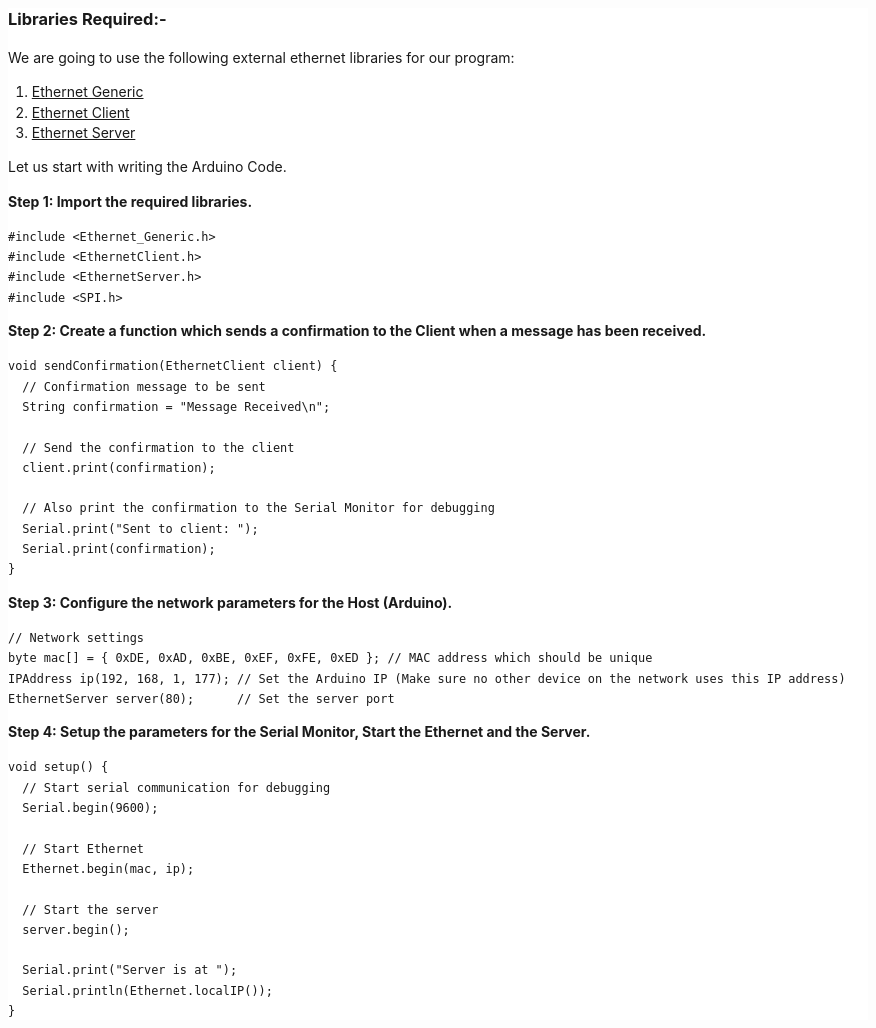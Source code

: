 ### Libraries Required:-
We are going to use the following external ethernet libraries for our program:

1. [Ethernet Generic](https://www.arduino.cc/reference/en/libraries/ethernet_generic/)
2. [Ethernet Client](https://www.arduino.cc/reference/en/libraries/ethernet/ethernetclient/)
3. [Ethernet Server](https://www.arduino.cc/reference/en/libraries/ethernet/ethernetserver/)

Let us start with writing the Arduino Code.

**Step 1: Import the required libraries.**

```
#include <Ethernet_Generic.h>
#include <EthernetClient.h>
#include <EthernetServer.h>
#include <SPI.h>
```

**Step 2: Create a function which sends a confirmation to the Client when a message has been received.**

```
void sendConfirmation(EthernetClient client) {
  // Confirmation message to be sent
  String confirmation = "Message Received\n";

  // Send the confirmation to the client
  client.print(confirmation);

  // Also print the confirmation to the Serial Monitor for debugging
  Serial.print("Sent to client: ");
  Serial.print(confirmation);
}
```

**Step 3: Configure the network parameters for the Host (Arduino).**

```
// Network settings
byte mac[] = { 0xDE, 0xAD, 0xBE, 0xEF, 0xFE, 0xED }; // MAC address which should be unique
IPAddress ip(192, 168, 1, 177); // Set the Arduino IP (Make sure no other device on the network uses this IP address)
EthernetServer server(80);      // Set the server port
```

**Step 4: Setup the parameters for the Serial Monitor, Start the Ethernet and the Server.**

```
void setup() {
  // Start serial communication for debugging
  Serial.begin(9600);

  // Start Ethernet
  Ethernet.begin(mac, ip);

  // Start the server
  server.begin();

  Serial.print("Server is at ");
  Serial.println(Ethernet.localIP());
}
```
